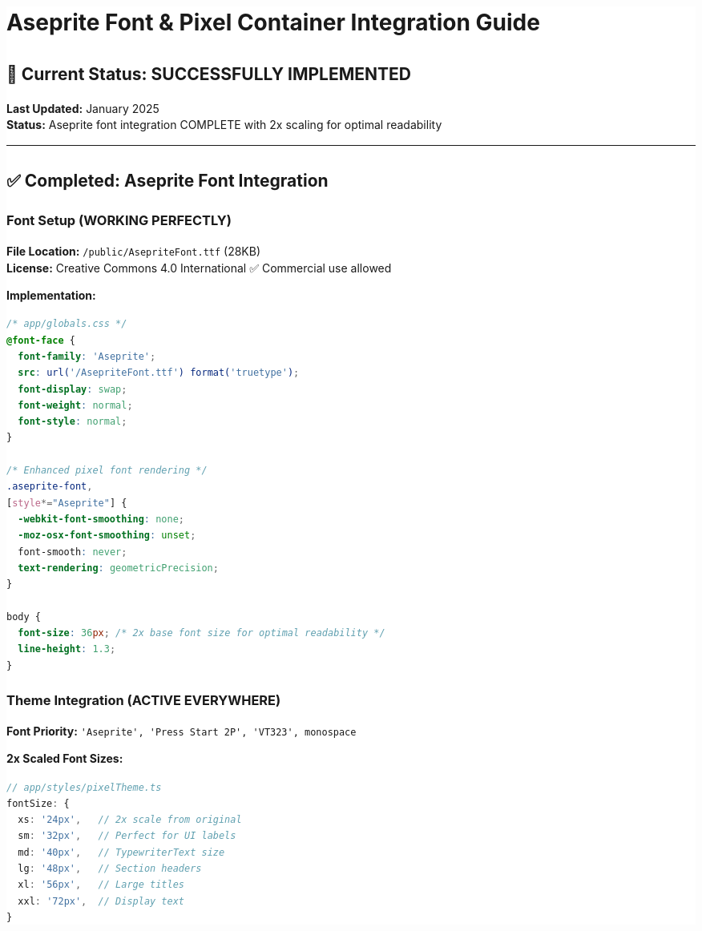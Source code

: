 # Aseprite Font & Pixel Container Integration Guide

## 🎉 Current Status: SUCCESSFULLY IMPLEMENTED

**Last Updated:** January 2025  
**Status:** Aseprite font integration COMPLETE with 2x scaling for optimal readability

---

## ✅ Completed: Aseprite Font Integration

### Font Setup (WORKING PERFECTLY)

**File Location:** `/public/AsepriteFont.ttf` (28KB)  
**License:** Creative Commons 4.0 International ✅ Commercial use allowed

**Implementation:**
```css
/* app/globals.css */
@font-face {
  font-family: 'Aseprite';
  src: url('/AsepriteFont.ttf') format('truetype');
  font-display: swap;
  font-weight: normal;
  font-style: normal;
}

/* Enhanced pixel font rendering */
.aseprite-font, 
[style*="Aseprite"] {
  -webkit-font-smoothing: none;
  -moz-osx-font-smoothing: unset;
  font-smooth: never;
  text-rendering: geometricPrecision;
}

body {
  font-size: 36px; /* 2x base font size for optimal readability */
  line-height: 1.3;
}
```

### Theme Integration (ACTIVE EVERYWHERE)

**Font Priority:** `'Aseprite', 'Press Start 2P', 'VT323', monospace`

**2x Scaled Font Sizes:**
```typescript
// app/styles/pixelTheme.ts
fontSize: {
  xs: '24px',   // 2x scale from original
  sm: '32px',   // Perfect for UI labels  
  md: '40px',   // TypewriterText size
  lg: '48px',   // Section headers
  xl: '56px',   // Large titles
  xxl: '72px',  // Display text
}
```
